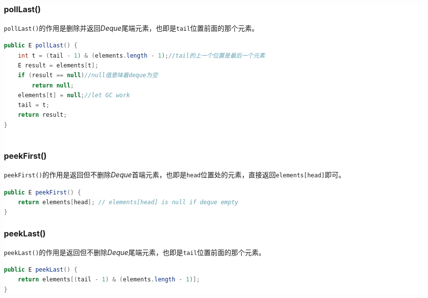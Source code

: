 ### pollLast()

`pollLast()`的作用是删除并返回*Deque*尾端元素，也即是`tail`位置前面的那个元素。

```java
public E pollLast() {
    int t = (tail - 1) & (elements.length - 1);//tail的上一个位置是最后一个元素
    E result = elements[t];
    if (result == null)//null值意味着deque为空
        return null;
    elements[t] = null;//let GC work
    tail = t;
    return result;
}
    
```

### peekFirst()

`peekFirst()`的作用是返回但不删除*Deque*首端元素，也即是`head`位置处的元素，直接返回`elements[head]`即可。

```java
public E peekFirst() {
    return elements[head]; // elements[head] is null if deque empty
}
```

### peekLast()

`peekLast()`的作用是返回但不删除*Deque*尾端元素，也即是`tail`位置前面的那个元素。

```java
public E peekLast() {
    return elements[(tail - 1) & (elements.length - 1)];
}
```